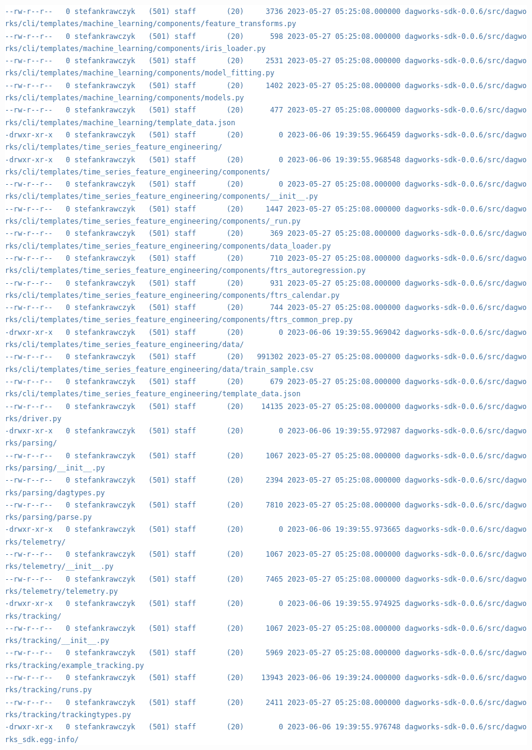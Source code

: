 ```diff
--rw-r--r--   0 stefankrawczyk   (501) staff       (20)     3736 2023-05-27 05:25:08.000000 dagworks-sdk-0.0.6/src/dagworks/cli/templates/machine_learning/components/feature_transforms.py
--rw-r--r--   0 stefankrawczyk   (501) staff       (20)      598 2023-05-27 05:25:08.000000 dagworks-sdk-0.0.6/src/dagworks/cli/templates/machine_learning/components/iris_loader.py
--rw-r--r--   0 stefankrawczyk   (501) staff       (20)     2531 2023-05-27 05:25:08.000000 dagworks-sdk-0.0.6/src/dagworks/cli/templates/machine_learning/components/model_fitting.py
--rw-r--r--   0 stefankrawczyk   (501) staff       (20)     1402 2023-05-27 05:25:08.000000 dagworks-sdk-0.0.6/src/dagworks/cli/templates/machine_learning/components/models.py
--rw-r--r--   0 stefankrawczyk   (501) staff       (20)      477 2023-05-27 05:25:08.000000 dagworks-sdk-0.0.6/src/dagworks/cli/templates/machine_learning/template_data.json
-drwxr-xr-x   0 stefankrawczyk   (501) staff       (20)        0 2023-06-06 19:39:55.966459 dagworks-sdk-0.0.6/src/dagworks/cli/templates/time_series_feature_engineering/
-drwxr-xr-x   0 stefankrawczyk   (501) staff       (20)        0 2023-06-06 19:39:55.968548 dagworks-sdk-0.0.6/src/dagworks/cli/templates/time_series_feature_engineering/components/
--rw-r--r--   0 stefankrawczyk   (501) staff       (20)        0 2023-05-27 05:25:08.000000 dagworks-sdk-0.0.6/src/dagworks/cli/templates/time_series_feature_engineering/components/__init__.py
--rw-r--r--   0 stefankrawczyk   (501) staff       (20)     1447 2023-05-27 05:25:08.000000 dagworks-sdk-0.0.6/src/dagworks/cli/templates/time_series_feature_engineering/components/_run.py
--rw-r--r--   0 stefankrawczyk   (501) staff       (20)      369 2023-05-27 05:25:08.000000 dagworks-sdk-0.0.6/src/dagworks/cli/templates/time_series_feature_engineering/components/data_loader.py
--rw-r--r--   0 stefankrawczyk   (501) staff       (20)      710 2023-05-27 05:25:08.000000 dagworks-sdk-0.0.6/src/dagworks/cli/templates/time_series_feature_engineering/components/ftrs_autoregression.py
--rw-r--r--   0 stefankrawczyk   (501) staff       (20)      931 2023-05-27 05:25:08.000000 dagworks-sdk-0.0.6/src/dagworks/cli/templates/time_series_feature_engineering/components/ftrs_calendar.py
--rw-r--r--   0 stefankrawczyk   (501) staff       (20)      744 2023-05-27 05:25:08.000000 dagworks-sdk-0.0.6/src/dagworks/cli/templates/time_series_feature_engineering/components/ftrs_common_prep.py
-drwxr-xr-x   0 stefankrawczyk   (501) staff       (20)        0 2023-06-06 19:39:55.969042 dagworks-sdk-0.0.6/src/dagworks/cli/templates/time_series_feature_engineering/data/
--rw-r--r--   0 stefankrawczyk   (501) staff       (20)   991302 2023-05-27 05:25:08.000000 dagworks-sdk-0.0.6/src/dagworks/cli/templates/time_series_feature_engineering/data/train_sample.csv
--rw-r--r--   0 stefankrawczyk   (501) staff       (20)      679 2023-05-27 05:25:08.000000 dagworks-sdk-0.0.6/src/dagworks/cli/templates/time_series_feature_engineering/template_data.json
--rw-r--r--   0 stefankrawczyk   (501) staff       (20)    14135 2023-05-27 05:25:08.000000 dagworks-sdk-0.0.6/src/dagworks/driver.py
-drwxr-xr-x   0 stefankrawczyk   (501) staff       (20)        0 2023-06-06 19:39:55.972987 dagworks-sdk-0.0.6/src/dagworks/parsing/
--rw-r--r--   0 stefankrawczyk   (501) staff       (20)     1067 2023-05-27 05:25:08.000000 dagworks-sdk-0.0.6/src/dagworks/parsing/__init__.py
--rw-r--r--   0 stefankrawczyk   (501) staff       (20)     2394 2023-05-27 05:25:08.000000 dagworks-sdk-0.0.6/src/dagworks/parsing/dagtypes.py
--rw-r--r--   0 stefankrawczyk   (501) staff       (20)     7810 2023-05-27 05:25:08.000000 dagworks-sdk-0.0.6/src/dagworks/parsing/parse.py
-drwxr-xr-x   0 stefankrawczyk   (501) staff       (20)        0 2023-06-06 19:39:55.973665 dagworks-sdk-0.0.6/src/dagworks/telemetry/
--rw-r--r--   0 stefankrawczyk   (501) staff       (20)     1067 2023-05-27 05:25:08.000000 dagworks-sdk-0.0.6/src/dagworks/telemetry/__init__.py
--rw-r--r--   0 stefankrawczyk   (501) staff       (20)     7465 2023-05-27 05:25:08.000000 dagworks-sdk-0.0.6/src/dagworks/telemetry/telemetry.py
-drwxr-xr-x   0 stefankrawczyk   (501) staff       (20)        0 2023-06-06 19:39:55.974925 dagworks-sdk-0.0.6/src/dagworks/tracking/
--rw-r--r--   0 stefankrawczyk   (501) staff       (20)     1067 2023-05-27 05:25:08.000000 dagworks-sdk-0.0.6/src/dagworks/tracking/__init__.py
--rw-r--r--   0 stefankrawczyk   (501) staff       (20)     5969 2023-05-27 05:25:08.000000 dagworks-sdk-0.0.6/src/dagworks/tracking/example_tracking.py
--rw-r--r--   0 stefankrawczyk   (501) staff       (20)    13943 2023-06-06 19:39:24.000000 dagworks-sdk-0.0.6/src/dagworks/tracking/runs.py
--rw-r--r--   0 stefankrawczyk   (501) staff       (20)     2411 2023-05-27 05:25:08.000000 dagworks-sdk-0.0.6/src/dagworks/tracking/trackingtypes.py
-drwxr-xr-x   0 stefankrawczyk   (501) staff       (20)        0 2023-06-06 19:39:55.976748 dagworks-sdk-0.0.6/src/dagworks_sdk.egg-info/
```